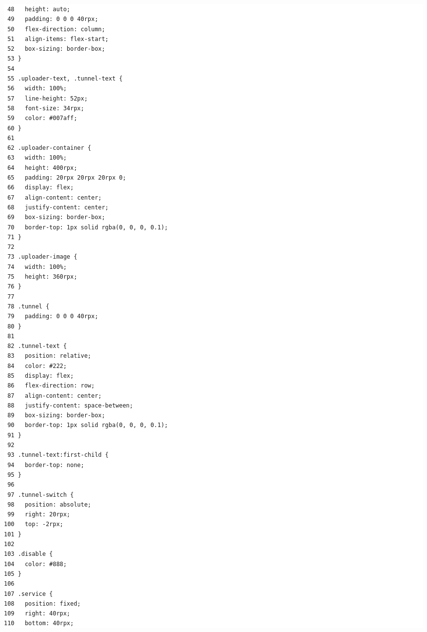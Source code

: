 ```
 48   height: auto;
 49   padding: 0 0 0 40rpx;
 50   flex-direction: column;
 51   align-items: flex-start;
 52   box-sizing: border-box;
 53 }
 54 
 55 .uploader-text, .tunnel-text {
 56   width: 100%;
 57   line-height: 52px;
 58   font-size: 34rpx;
 59   color: #007aff;
 60 }
 61 
 62 .uploader-container {
 63   width: 100%;
 64   height: 400rpx;
 65   padding: 20rpx 20rpx 20rpx 0;
 66   display: flex;
 67   align-content: center;
 68   justify-content: center;
 69   box-sizing: border-box;
 70   border-top: 1px solid rgba(0, 0, 0, 0.1);
 71 }
 72 
 73 .uploader-image {
 74   width: 100%;
 75   height: 360rpx;
 76 }
 77 
 78 .tunnel {
 79   padding: 0 0 0 40rpx;
 80 }
 81 
 82 .tunnel-text {
 83   position: relative;
 84   color: #222;
 85   display: flex;
 86   flex-direction: row;
 87   align-content: center;
 88   justify-content: space-between;
 89   box-sizing: border-box;
 90   border-top: 1px solid rgba(0, 0, 0, 0.1);
 91 }
 92 
 93 .tunnel-text:first-child {
 94   border-top: none;
 95 }
 96 
 97 .tunnel-switch {
 98   position: absolute;
 99   right: 20rpx;
100   top: -2rpx;
101 }
102 
103 .disable {
104   color: #888;
105 }
106 
107 .service {
108   position: fixed;
109   right: 40rpx;
110   bottom: 40rpx;
```